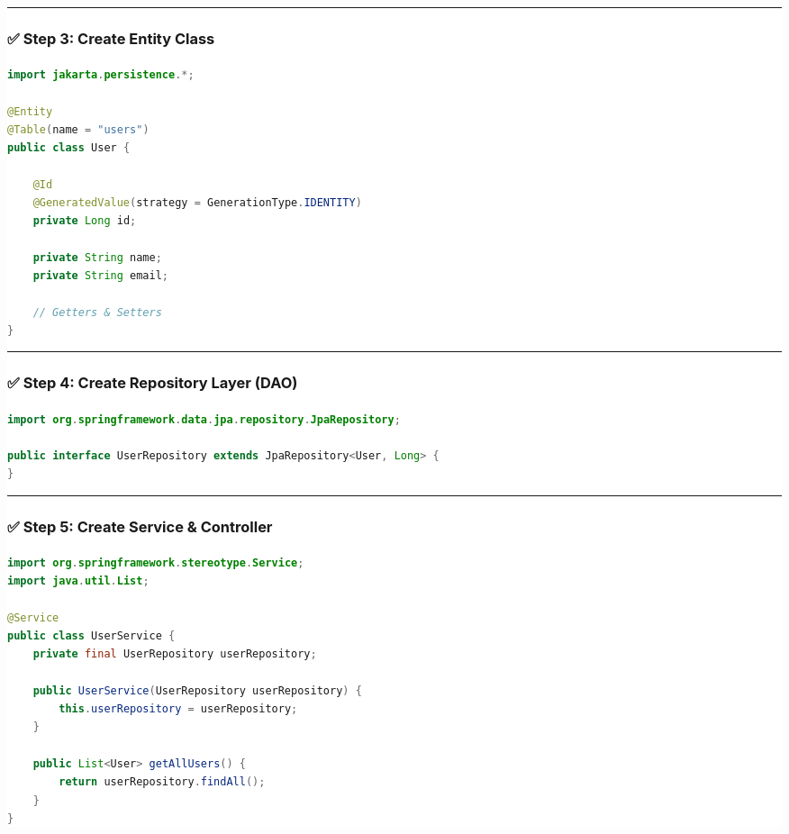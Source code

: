 
---

### ✅ **Step 3: Create Entity Class**  
```java
import jakarta.persistence.*;

@Entity
@Table(name = "users")
public class User {
    
    @Id
    @GeneratedValue(strategy = GenerationType.IDENTITY)
    private Long id;

    private String name;
    private String email;

    // Getters & Setters
}
```

---

### ✅ **Step 4: Create Repository Layer (DAO)**  
```java
import org.springframework.data.jpa.repository.JpaRepository;

public interface UserRepository extends JpaRepository<User, Long> {
}
```

---

### ✅ **Step 5: Create Service & Controller**  
```java
import org.springframework.stereotype.Service;
import java.util.List;

@Service
public class UserService {
    private final UserRepository userRepository;

    public UserService(UserRepository userRepository) {
        this.userRepository = userRepository;
    }

    public List<User> getAllUsers() {
        return userRepository.findAll();
    }
}
```
